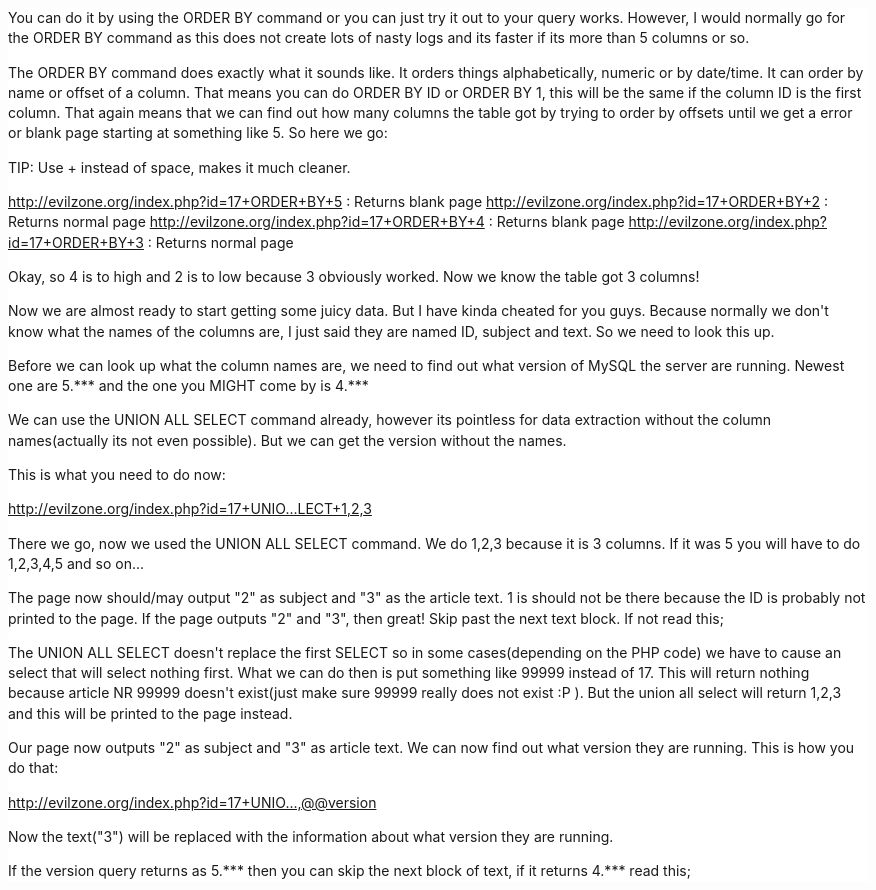 You can do it by using the ORDER BY command or you can just try it out to your query works. However, I would normally go for the ORDER BY command as this does not create lots of nasty logs and its faster if its more than 5 columns or so.

The ORDER BY command does exactly what it sounds like. It orders things alphabetically, numeric or by date/time. It can order by name or offset of a column. That means you can do ORDER BY ID or ORDER BY 1, this will be the same if the column ID is the first column.
That again means that we can find out how many columns the table got by trying to order by offsets until we get a error or blank page starting at something like 5. So here we go:

TIP: Use + instead of space, makes it much cleaner.

http://evilzone.org/index.php?id=17+ORDER+BY+5 : Returns blank page
http://evilzone.org/index.php?id=17+ORDER+BY+2 : Returns normal page
http://evilzone.org/index.php?id=17+ORDER+BY+4 : Returns blank page
http://evilzone.org/index.php?id=17+ORDER+BY+3 : Returns normal page

Okay, so 4 is to high and 2 is to low because 3 obviously worked. Now we know the table got 3 columns!


Now we are almost ready to start getting some juicy data. But I have kinda cheated for you guys. Because normally we don't know what the names of the columns are, I just said they are named ID, subject and text. So we need to look this up.

Before we can look up what the column names are, we need to find out what version of MySQL the server are running. Newest one are 5.*** and the one you MIGHT come by is 4.***

We can use the UNION ALL SELECT command already, however its pointless for data extraction without the column names(actually its not even possible). But we can get the version without the names.

This is what you need to do now:

http://evilzone.org/index.php?id=17+UNIO...LECT+1,2,3

There we go, now we used the UNION ALL SELECT command. We do 1,2,3 because it is 3 columns. If it was 5 you will have to do 1,2,3,4,5 and so on...

The page now should/may output "2" as subject and "3" as the article text. 1 is should not be there because the ID is probably not printed to the page. If the page outputs "2" and "3", then great! Skip past the next text block. If not read this;

The UNION ALL SELECT doesn't replace the first SELECT so in some cases(depending on the PHP code) we have to cause an select that will select nothing first. What we can do then is put something like 99999 instead of 17. This will return nothing because article NR 99999 doesn't exist(just make sure 99999 really does not exist :P ). But the union all select will return 1,2,3 and this will be printed to the page instead.



Our page now outputs "2" as subject and "3" as article text. We can now find out what version they are running. This is how you do that:

http://evilzone.org/index.php?id=17+UNIO...,@@version

Now the text("3") will be replaced with the information about what version they are running.


If the version query returns as 5.*** then you can skip the next block of text, if it returns 4.*** read this;
